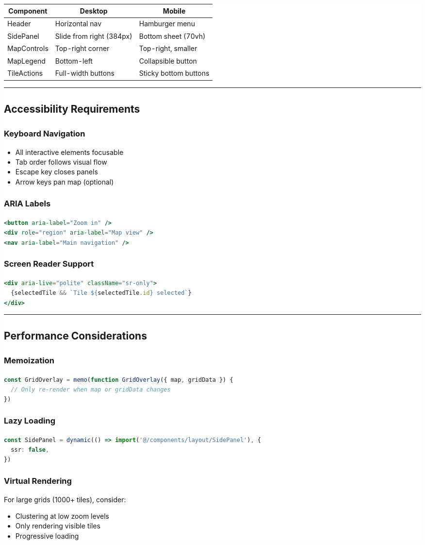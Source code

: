 | Component      | Desktop                  | Mobile                    |
|----------------|--------------------------|---------------------------|
| Header         | Horizontal nav           | Hamburger menu            |
| SidePanel      | Slide from right (384px) | Bottom sheet (70vh)       |
| MapControls    | Top-right corner         | Top-right, smaller        |
| MapLegend      | Bottom-left              | Collapsible button        |
| TileActions    | Full-width buttons       | Sticky bottom buttons     |

---

## Accessibility Requirements

### Keyboard Navigation
- All interactive elements focusable
- Tab order follows visual flow
- Escape key closes panels
- Arrow keys pan map (optional)

### ARIA Labels
```jsx
<button aria-label="Zoom in" />
<div role="region" aria-label="Map view" />
<nav aria-label="Main navigation" />
```

### Screen Reader Support
```jsx
<div aria-live="polite" className="sr-only">
  {selectedTile && `Tile ${selectedTile.id} selected`}
</div>
```

---

## Performance Considerations

### Memoization
```typescript
const GridOverlay = memo(function GridOverlay({ map, gridData }) {
  // Only re-render when map or gridData changes
})
```

### Lazy Loading
```typescript
const SidePanel = dynamic(() => import('@/components/layout/SidePanel'), {
  ssr: false,
})
```

### Virtual Rendering
For large grids (1000+ tiles), consider:
- Clustering at low zoom levels
- Only rendering visible tiles
- Progressive loading